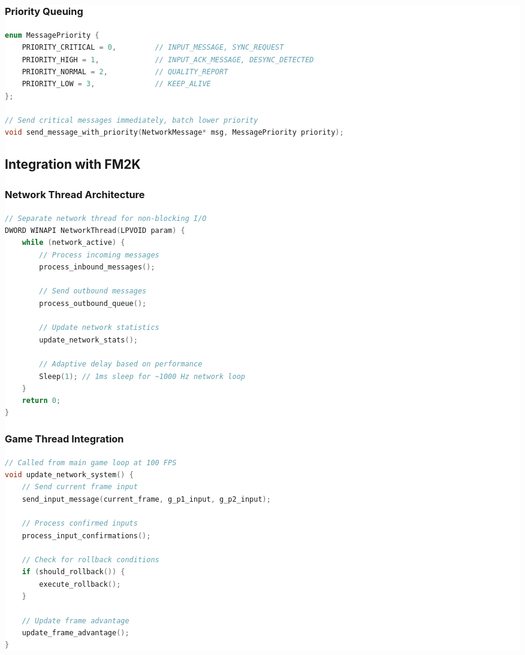 ### Priority Queuing
```c
enum MessagePriority {
    PRIORITY_CRITICAL = 0,         // INPUT_MESSAGE, SYNC_REQUEST
    PRIORITY_HIGH = 1,             // INPUT_ACK_MESSAGE, DESYNC_DETECTED
    PRIORITY_NORMAL = 2,           // QUALITY_REPORT
    PRIORITY_LOW = 3,              // KEEP_ALIVE
};

// Send critical messages immediately, batch lower priority
void send_message_with_priority(NetworkMessage* msg, MessagePriority priority);
```

## Integration with FM2K

### Network Thread Architecture
```c
// Separate network thread for non-blocking I/O
DWORD WINAPI NetworkThread(LPVOID param) {
    while (network_active) {
        // Process incoming messages
        process_inbound_messages();
        
        // Send outbound messages
        process_outbound_queue();
        
        // Update network statistics
        update_network_stats();
        
        // Adaptive delay based on performance
        Sleep(1); // 1ms sleep for ~1000 Hz network loop
    }
    return 0;
}
```

### Game Thread Integration
```c
// Called from main game loop at 100 FPS
void update_network_system() {
    // Send current frame input
    send_input_message(current_frame, g_p1_input, g_p2_input);
    
    // Process confirmed inputs
    process_input_confirmations();
    
    // Check for rollback conditions
    if (should_rollback()) {
        execute_rollback();
    }
    
    // Update frame advantage
    update_frame_advantage();
}
```
